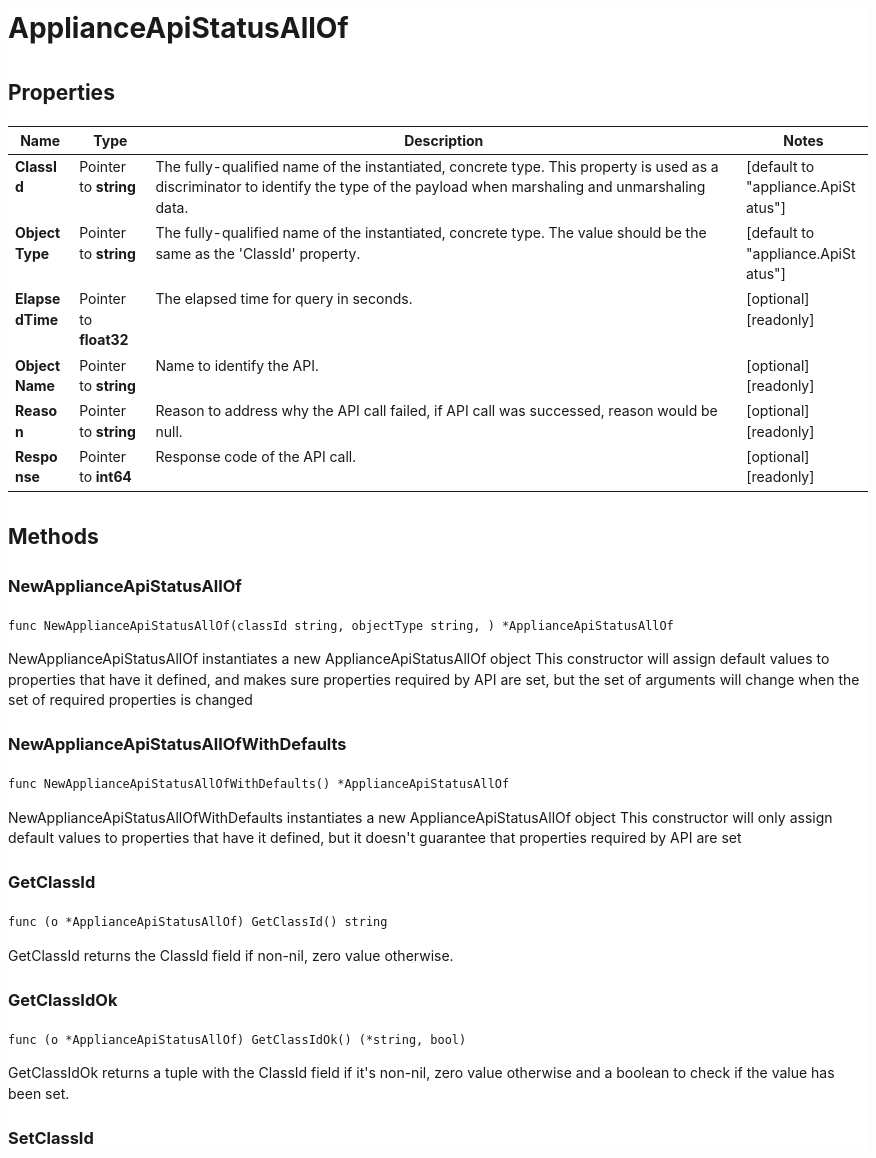 # ApplianceApiStatusAllOf

## Properties

Name | Type | Description | Notes
------------ | ------------- | ------------- | -------------
**ClassId** | Pointer to **string** | The fully-qualified name of the instantiated, concrete type. This property is used as a discriminator to identify the type of the payload when marshaling and unmarshaling data. | [default to "appliance.ApiStatus"]
**ObjectType** | Pointer to **string** | The fully-qualified name of the instantiated, concrete type. The value should be the same as the &#39;ClassId&#39; property. | [default to "appliance.ApiStatus"]
**ElapsedTime** | Pointer to **float32** | The elapsed time for query in seconds. | [optional] [readonly] 
**ObjectName** | Pointer to **string** | Name to identify the API. | [optional] [readonly] 
**Reason** | Pointer to **string** | Reason to address why the API call failed, if API call was successed, reason would be null. | [optional] [readonly] 
**Response** | Pointer to **int64** | Response code of the API call. | [optional] [readonly] 

## Methods

### NewApplianceApiStatusAllOf

`func NewApplianceApiStatusAllOf(classId string, objectType string, ) *ApplianceApiStatusAllOf`

NewApplianceApiStatusAllOf instantiates a new ApplianceApiStatusAllOf object
This constructor will assign default values to properties that have it defined,
and makes sure properties required by API are set, but the set of arguments
will change when the set of required properties is changed

### NewApplianceApiStatusAllOfWithDefaults

`func NewApplianceApiStatusAllOfWithDefaults() *ApplianceApiStatusAllOf`

NewApplianceApiStatusAllOfWithDefaults instantiates a new ApplianceApiStatusAllOf object
This constructor will only assign default values to properties that have it defined,
but it doesn't guarantee that properties required by API are set

### GetClassId

`func (o *ApplianceApiStatusAllOf) GetClassId() string`

GetClassId returns the ClassId field if non-nil, zero value otherwise.

### GetClassIdOk

`func (o *ApplianceApiStatusAllOf) GetClassIdOk() (*string, bool)`

GetClassIdOk returns a tuple with the ClassId field if it's non-nil, zero value otherwise
and a boolean to check if the value has been set.

### SetClassId
